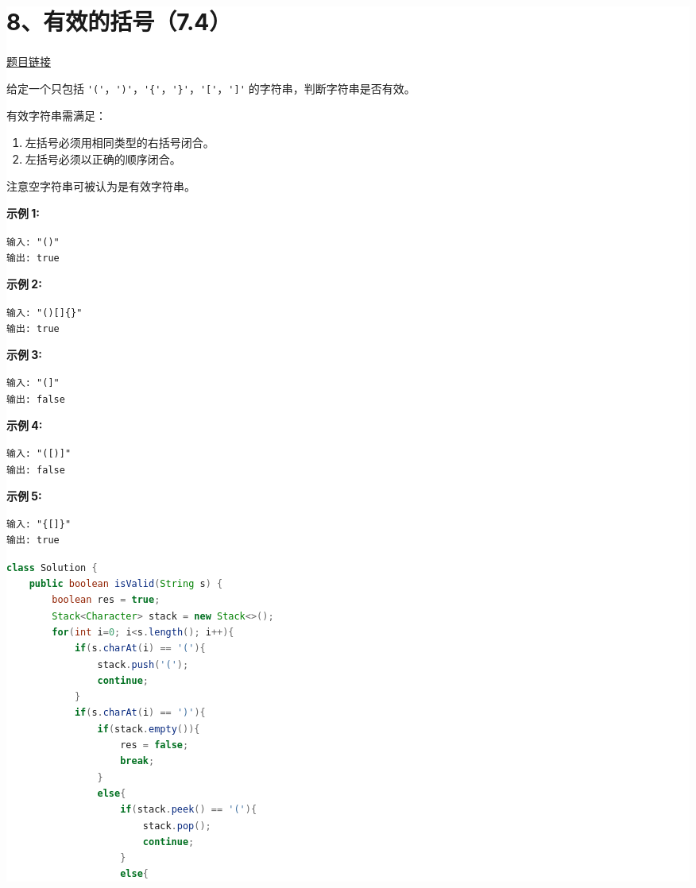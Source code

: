 

# 8、有效的括号（7.4）

[题目链接](https://leetcode-cn.com/problems/valid-parentheses/)

给定一个只包括 `'('`，`')'`，`'{'`，`'}'`，`'['`，`']'` 的字符串，判断字符串是否有效。

有效字符串需满足：

1. 左括号必须用相同类型的右括号闭合。
2. 左括号必须以正确的顺序闭合。

注意空字符串可被认为是有效字符串。

**示例 1:**

```
输入: "()"
输出: true
```

**示例 2:**

```
输入: "()[]{}"
输出: true
```

**示例 3:**

```
输入: "(]"
输出: false
```

**示例 4:**

```
输入: "([)]"
输出: false
```

**示例 5:**

```
输入: "{[]}"
输出: true
```



```java
class Solution {
    public boolean isValid(String s) {
        boolean res = true;
        Stack<Character> stack = new Stack<>();
        for(int i=0; i<s.length(); i++){
            if(s.charAt(i) == '('){
                stack.push('(');
                continue;
            }
            if(s.charAt(i) == ')'){
                if(stack.empty()){
                    res = false;
                    break;
                }
                else{
                    if(stack.peek() == '('){
                        stack.pop();
                        continue;
                    }
                    else{
```